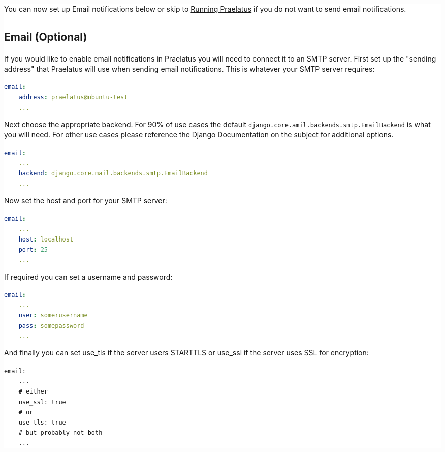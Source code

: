 You can now set up Email notifications below or skip
to [Running Praelatus](#running-praelatus) if you do not want to send
email notifications.

## Email (Optional)

If you would like to enable email notifications in Praelatus you will need
to connect it to an SMTP server. First set up the "sending address"
that Praelatus will use when sending email notifications. This is
whatever your SMTP server requires:

```yaml
email:
	address: praelatus@ubuntu-test
	...
```

Next choose the appropriate backend. For 90% of use cases the default
`django.core.amil.backends.smtp.EmailBackend` is what you will
need. For other use cases please reference
the
[Django Documentation](https://docs.djangoproject.com/en/1.11/topics/email/#email-backends) on
the subject for additional options.

```yaml
email:
	...
	backend: django.core.mail.backends.smtp.EmailBackend
	...
```

Now set the host and port for your SMTP server:

```yaml
email:
	...
	host: localhost
	port: 25
	...
```

If required you can set a username and password:

```yaml
email:
	...
	user: somerusername
	pass: somepassword
	...
```

And finally you can set use_tls if the server users STARTTLS or
use_ssl if the server uses SSL for encryption:

```yalm
email:
	...
	# either
	use_ssl: true
	# or
	use_tls: true
	# but probably not both
	...
```

